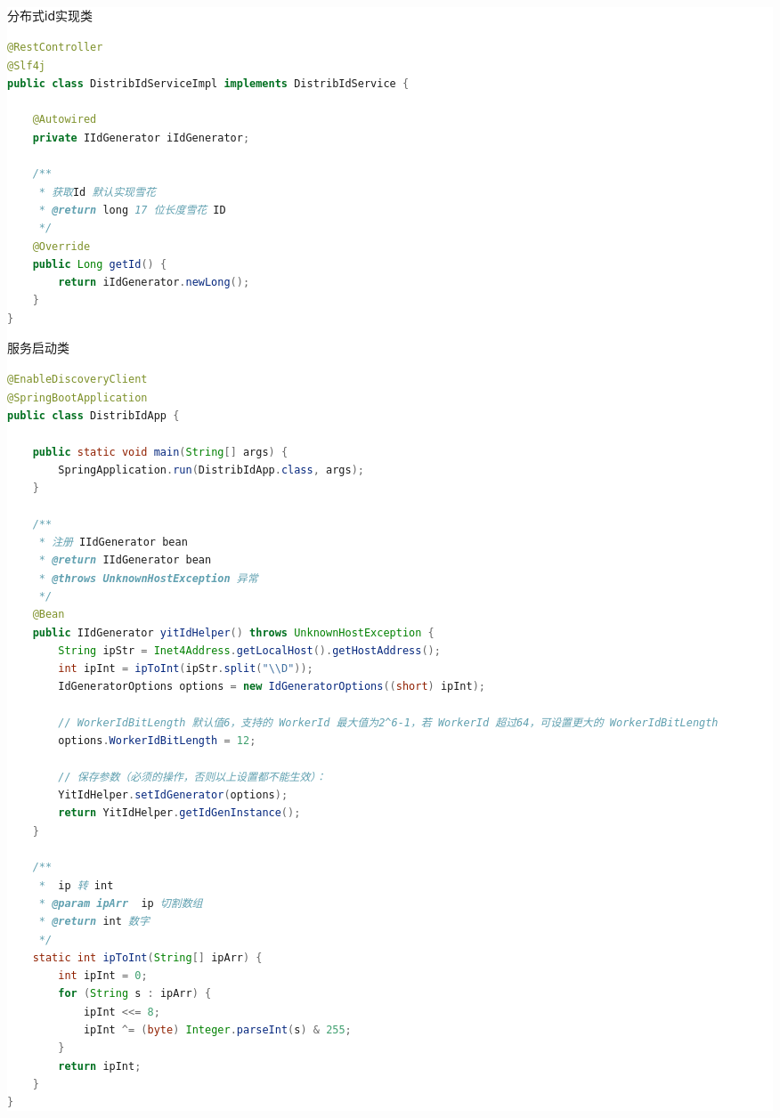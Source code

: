 分布式id实现类

```java
@RestController
@Slf4j
public class DistribIdServiceImpl implements DistribIdService {

    @Autowired
    private IIdGenerator iIdGenerator;

    /**
     * 获取Id 默认实现雪花
     * @return long 17 位长度雪花 ID
     */
    @Override
    public Long getId() {
        return iIdGenerator.newLong();
    }
}
```

服务启动类

```java
@EnableDiscoveryClient
@SpringBootApplication
public class DistribIdApp {

    public static void main(String[] args) {
        SpringApplication.run(DistribIdApp.class, args);
    }

    /**
     * 注册 IIdGenerator bean
     * @return IIdGenerator bean
     * @throws UnknownHostException 异常
     */
    @Bean
    public IIdGenerator yitIdHelper() throws UnknownHostException {
        String ipStr = Inet4Address.getLocalHost().getHostAddress();
        int ipInt = ipToInt(ipStr.split("\\D"));
        IdGeneratorOptions options = new IdGeneratorOptions((short) ipInt);

        // WorkerIdBitLength 默认值6，支持的 WorkerId 最大值为2^6-1，若 WorkerId 超过64，可设置更大的 WorkerIdBitLength
        options.WorkerIdBitLength = 12;

        // 保存参数（必须的操作，否则以上设置都不能生效）：
        YitIdHelper.setIdGenerator(options);
        return YitIdHelper.getIdGenInstance();
    }

    /**
     *  ip 转 int
     * @param ipArr  ip 切割数组
     * @return int 数字
     */
    static int ipToInt(String[] ipArr) {
        int ipInt = 0;
        for (String s : ipArr) {
            ipInt <<= 8;
            ipInt ^= (byte) Integer.parseInt(s) & 255;
        }
        return ipInt;
    }
}
```